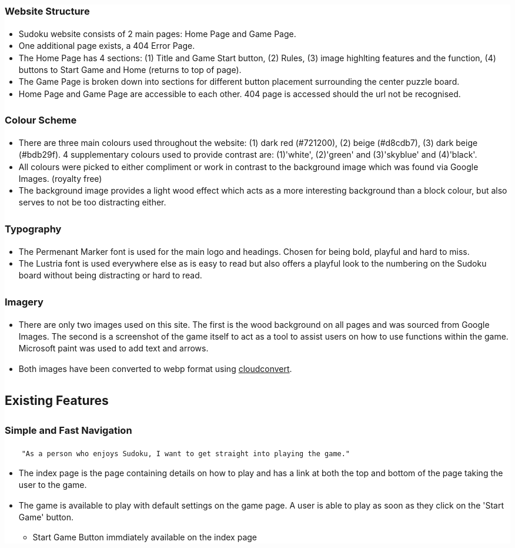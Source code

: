 ### Website Structure
* Sudoku website consists of 2 main pages: Home Page and Game Page.
* One additional page exists, a 404 Error Page.
* The Home Page has 4 sections: (1) Title and Game Start button, (2) Rules, (3) image highlting features and the function, (4) buttons to Start Game and Home (returns to top of page). 
* The Game Page is broken down into sections for different button placement surrounding the center puzzle board.
* Home Page and Game Page are accessible to each other. 404 page is accessed should the url not be recognised.

### Colour Scheme
* There are three main colours used throughout the website: (1) dark red (#721200), (2) beige (#d8cdb7), (3) dark beige (#bdb29f). 4 supplementary colours used to provide contrast are: (1)'white', (2)'green' and (3)'skyblue' and (4)'black'.<br>
* All colours were picked to either compliment or work in contrast to the background image which was found via Google Images. (royalty free)
* The background image provides a light wood effect which acts as a more interesting background than a block colour, but also serves to not be too distracting either. <br>

### Typography
* The Permenant Marker font is used for the main logo and headings. Chosen for being bold, playful and hard to miss.
* The Lustria font is used everywhere else as is easy to read but also offers a playful look to the numbering on the Sudoku board without being distracting or hard to read.<br>

### Imagery

* There are only two images used on this site. The first is the wood background on all pages and was sourced from Google Images. The second is a screenshot of the game itself to act as a tool to assist users on how to use functions within the game. Microsoft paint was used to add text and arrows. 

* Both images have been converted to webp format using
[cloudconvert](https://cloudconvert.com/).


## Existing Features

### Simple and Fast Navigation 

        "As a person who enjoys Sudoku, I want to get straight into playing the game."

* The index page is the page containing details on how to play and has a link at both the top and bottom of the page taking the user to the game.
* The game is available to play with default settings on the game page. A user is able to play as soon as they click on the 'Start Game' button.

    * Start Game Button immdiately available on the index page<br>